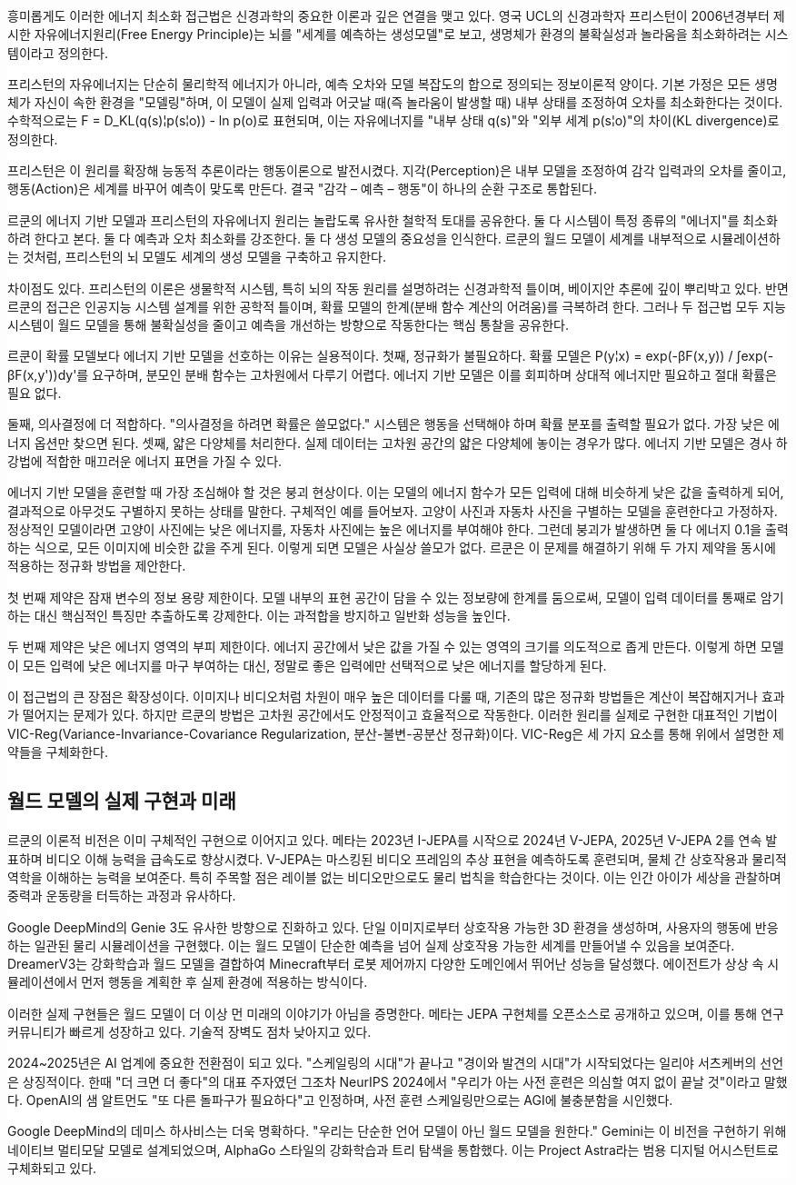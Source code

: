 흥미롭게도 이러한 에너지 최소화 접근법은 신경과학의 중요한 이론과 깊은 연결을 맺고 있다. 영국 UCL의 신경과학자 프리스턴이 2006년경부터 제시한 자유에너지원리(Free Energy Principle)는 뇌를 "세계를 예측하는 생성모델"로 보고, 생명체가 환경의 불확실성과 놀라움을 최소화하려는 시스템이라고 정의한다.

프리스턴의 자유에너지는 단순히 물리학적 에너지가 아니라, 예측 오차와 모델 복잡도의 합으로 정의되는 정보이론적 양이다. 기본 가정은 모든 생명체가 자신이 속한 환경을 "모델링"하며, 이 모델이 실제 입력과 어긋날 때(즉 놀라움이 발생할 때) 내부 상태를 조정하여 오차를 최소화한다는 것이다. 수학적으로는 F = D_KL(q(s)¦p(s¦o)) - ln p(o)로 표현되며, 이는 자유에너지를 "내부 상태 q(s)"와 "외부 세계 p(s¦o)"의 차이(KL divergence)로 정의한다.

프리스턴은 이 원리를 확장해 능동적 추론이라는 행동이론으로 발전시켰다. 지각(Perception)은 내부 모델을 조정하여 감각 입력과의 오차를 줄이고, 행동(Action)은 세계를 바꾸어 예측이 맞도록 만든다. 결국 "감각 – 예측 – 행동"이 하나의 순환 구조로 통합된다.

르쿤의 에너지 기반 모델과 프리스턴의 자유에너지 원리는 놀랍도록 유사한 철학적 토대를 공유한다. 둘 다 시스템이 특정 종류의 "에너지"를 최소화하려 한다고 본다. 둘 다 예측과 오차 최소화를 강조한다. 둘 다 생성 모델의 중요성을 인식한다. 르쿤의 월드 모델이 세계를 내부적으로 시뮬레이션하는 것처럼, 프리스턴의 뇌 모델도 세계의 생성 모델을 구축하고 유지한다.

차이점도 있다. 프리스턴의 이론은 생물학적 시스템, 특히 뇌의 작동 원리를 설명하려는 신경과학적 틀이며, 베이지안 추론에 깊이 뿌리박고 있다. 반면 르쿤의 접근은 인공지능 시스템 설계를 위한 공학적 틀이며, 확률 모델의 한계(분배 함수 계산의 어려움)를 극복하려 한다. 그러나 두 접근법 모두 지능 시스템이 월드 모델을 통해 불확실성을 줄이고 예측을 개선하는 방향으로 작동한다는 핵심 통찰을 공유한다.

르쿤이 확률 모델보다 에너지 기반 모델을 선호하는 이유는 실용적이다. 첫째, 정규화가 불필요하다. 확률 모델은 P(y¦x) = exp(-βF(x,y)) / ∫exp(-βF(x,y'))dy'를 요구하며, 분모인 분배 함수는 고차원에서 다루기 어렵다. 에너지 기반 모델은 이를 회피하며 상대적 에너지만 필요하고 절대 확률은 필요 없다.

둘째, 의사결정에 더 적합하다. "의사결정을 하려면 확률은 쓸모없다." 시스템은 행동을 선택해야 하며 확률 분포를 출력할 필요가 없다. 가장 낮은 에너지 옵션만 찾으면 된다. 셋째, 얇은 다양체를 처리한다. 실제 데이터는 고차원 공간의 얇은 다양체에 놓이는 경우가 많다. 에너지 기반 모델은 경사 하강법에 적합한 매끄러운 에너지 표면을 가질 수 있다.

에너지 기반 모델을 훈련할 때 가장 조심해야 할 것은 붕괴 현상이다. 이는 모델의 에너지 함수가 모든 입력에 대해 비슷하게 낮은 값을 출력하게 되어, 결과적으로 아무것도 구별하지 못하는 상태를 말한다. 구체적인 예를 들어보자. 고양이 사진과 자동차 사진을 구별하는 모델을 훈련한다고 가정하자. 정상적인 모델이라면 고양이 사진에는 낮은 에너지를, 자동차 사진에는 높은 에너지를 부여해야 한다. 그런데 붕괴가 발생하면 둘 다 에너지 0.1을 출력하는 식으로, 모든 이미지에 비슷한 값을 주게 된다. 이렇게 되면 모델은 사실상 쓸모가 없다. 르쿤은 이 문제를 해결하기 위해 두 가지 제약을 동시에 적용하는 정규화 방법을 제안한다.

첫 번째 제약은 잠재 변수의 정보 용량 제한이다. 모델 내부의 표현 공간이 담을 수 있는 정보량에 한계를 둠으로써, 모델이 입력 데이터를 통째로 암기하는 대신 핵심적인 특징만 추출하도록 강제한다. 이는 과적합을 방지하고 일반화 성능을 높인다.

두 번째 제약은 낮은 에너지 영역의 부피 제한이다. 에너지 공간에서 낮은 값을 가질 수 있는 영역의 크기를 의도적으로 좁게 만든다. 이렇게 하면 모델이 모든 입력에 낮은 에너지를 마구 부여하는 대신, 정말로 좋은 입력에만 선택적으로 낮은 에너지를 할당하게 된다.

이 접근법의 큰 장점은 확장성이다. 이미지나 비디오처럼 차원이 매우 높은 데이터를 다룰 때, 기존의 많은 정규화 방법들은 계산이 복잡해지거나 효과가 떨어지는 문제가 있다. 하지만 르쿤의 방법은 고차원 공간에서도 안정적이고 효율적으로 작동한다. 이러한 원리를 실제로 구현한 대표적인 기법이 VIC-Reg(Variance-Invariance-Covariance Regularization, 분산-불변-공분산 정규화)이다. VIC-Reg은 세 가지 요소를 통해 위에서 설명한 제약들을 구체화한다.

## 월드 모델의 실제 구현과 미래

르쿤의 이론적 비전은 이미 구체적인 구현으로 이어지고 있다. 메타는 2023년 I-JEPA를 시작으로 2024년 V-JEPA, 2025년 V-JEPA 2를 연속 발표하며 비디오 이해 능력을 급속도로 향상시켰다. V-JEPA는 마스킹된 비디오 프레임의 추상 표현을 예측하도록 훈련되며, 물체 간 상호작용과 물리적 역학을 이해하는 능력을 보여준다. 특히 주목할 점은 레이블 없는 비디오만으로도 물리 법칙을 학습한다는 것이다. 이는 인간 아이가 세상을 관찰하며 중력과 운동량을 터득하는 과정과 유사하다.

Google DeepMind의 Genie 3도 유사한 방향으로 진화하고 있다. 단일 이미지로부터 상호작용 가능한 3D 환경을 생성하며, 사용자의 행동에 반응하는 일관된 물리 시뮬레이션을 구현했다. 이는 월드 모델이 단순한 예측을 넘어 실제 상호작용 가능한 세계를 만들어낼 수 있음을 보여준다. DreamerV3는 강화학습과 월드 모델을 결합하여 Minecraft부터 로봇 제어까지 다양한 도메인에서 뛰어난 성능을 달성했다. 에이전트가 상상 속 시뮬레이션에서 먼저 행동을 계획한 후 실제 환경에 적용하는 방식이다.

이러한 실제 구현들은 월드 모델이 더 이상 먼 미래의 이야기가 아님을 증명한다. 메타는 JEPA 구현체를 오픈소스로 공개하고 있으며, 이를 통해 연구 커뮤니티가 빠르게 성장하고 있다. 기술적 장벽도 점차 낮아지고 있다.

2024~2025년은 AI 업계에 중요한 전환점이 되고 있다. "스케일링의 시대"가 끝나고 "경이와 발견의 시대"가 시작되었다는 일리야 서츠케버의 선언은 상징적이다. 한때 "더 크면 더 좋다"의 대표 주자였던 그조차 NeurIPS 2024에서 "우리가 아는 사전 훈련은 의심할 여지 없이 끝날 것"이라고 말했다. OpenAI의 샘 알트먼도 "또 다른 돌파구가 필요하다"고 인정하며, 사전 훈련 스케일링만으로는 AGI에 불충분함을 시인했다.

Google DeepMind의 데미스 하사비스는 더욱 명확하다. "우리는 단순한 언어 모델이 아닌 월드 모델을 원한다." Gemini는 이 비전을 구현하기 위해 네이티브 멀티모달 모델로 설계되었으며, AlphaGo 스타일의 강화학습과 트리 탐색을 통합했다. 이는 Project Astra라는 범용 디지털 어시스턴트로 구체화되고 있다.
